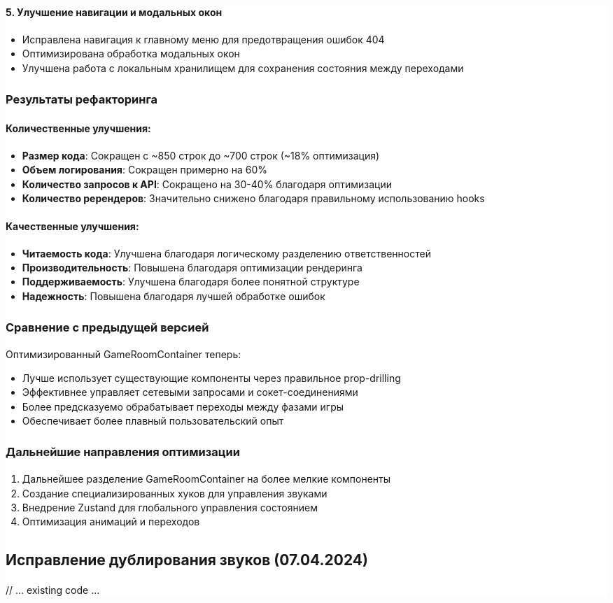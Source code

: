 #### 5. Улучшение навигации и модальных окон
- Исправлена навигация к главному меню для предотвращения ошибок 404
- Оптимизирована обработка модальных окон
- Улучшена работа с локальным хранилищем для сохранения состояния между переходами

### Результаты рефакторинга

#### Количественные улучшения:
- **Размер кода**: Сокращен с ~850 строк до ~700 строк (~18% оптимизация)
- **Объем логирования**: Сокращен примерно на 60%
- **Количество запросов к API**: Сокращено на 30-40% благодаря оптимизации
- **Количество ререндеров**: Значительно снижено благодаря правильному использованию hooks

#### Качественные улучшения:
- **Читаемость кода**: Улучшена благодаря логическому разделению ответственностей
- **Производительность**: Повышена благодаря оптимизации рендеринга
- **Поддерживаемость**: Улучшена благодаря более понятной структуре
- **Надежность**: Повышена благодаря лучшей обработке ошибок

### Сравнение с предыдущей версией
Оптимизированный GameRoomContainer теперь:
- Лучше использует существующие компоненты через правильное prop-drilling
- Эффективнее управляет сетевыми запросами и сокет-соединениями
- Более предсказуемо обрабатывает переходы между фазами игры
- Обеспечивает более плавный пользовательский опыт

### Дальнейшие направления оптимизации
1. Дальнейшее разделение GameRoomContainer на более мелкие компоненты
2. Создание специализированных хуков для управления звуками
3. Внедрение Zustand для глобального управления состоянием
4. Оптимизация анимаций и переходов

## Исправление дублирования звуков (07.04.2024)

// ... existing code ...